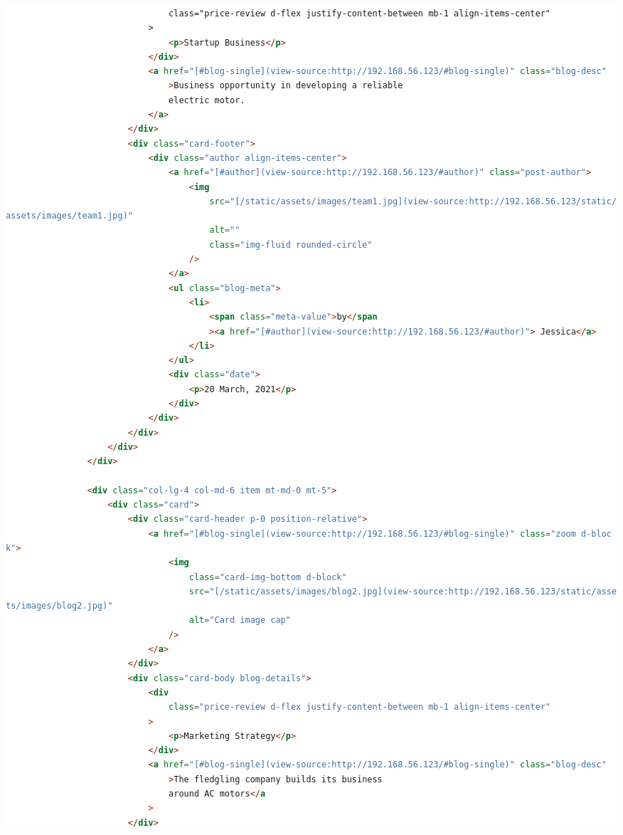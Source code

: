 ```html
								class="price-review d-flex justify-content-between mb-1 align-items-center"
							>
								<p>Startup Business</p>
							</div>
							<a href="[#blog-single](view-source:http://192.168.56.123/#blog-single)" class="blog-desc"
								>Business opportunity in developing a reliable
								electric motor.
							</a>
						</div>
						<div class="card-footer">
							<div class="author align-items-center">
								<a href="[#author](view-source:http://192.168.56.123/#author)" class="post-author">
									<img
										src="[/static/assets/images/team1.jpg](view-source:http://192.168.56.123/static/assets/images/team1.jpg)"
										alt=""
										class="img-fluid rounded-circle"
									/>
								</a>
								<ul class="blog-meta">
									<li>
										<span class="meta-value">by</span
										><a href="[#author](view-source:http://192.168.56.123/#author)"> Jessica</a>
									</li>
								</ul>
								<div class="date">
									<p>20 March, 2021</p>
								</div>
							</div>
						</div>
					</div>
				</div>

				<div class="col-lg-4 col-md-6 item mt-md-0 mt-5">
					<div class="card">
						<div class="card-header p-0 position-relative">
							<a href="[#blog-single](view-source:http://192.168.56.123/#blog-single)" class="zoom d-block">
								<img
									class="card-img-bottom d-block"
									src="[/static/assets/images/blog2.jpg](view-source:http://192.168.56.123/static/assets/images/blog2.jpg)"
									alt="Card image cap"
								/>
							</a>
						</div>
						<div class="card-body blog-details">
							<div
								class="price-review d-flex justify-content-between mb-1 align-items-center"
							>
								<p>Marketing Strategy</p>
							</div>
							<a href="[#blog-single](view-source:http://192.168.56.123/#blog-single)" class="blog-desc"
								>The fledgling company builds its business
								around AC motors</a
							>
						</div>
```